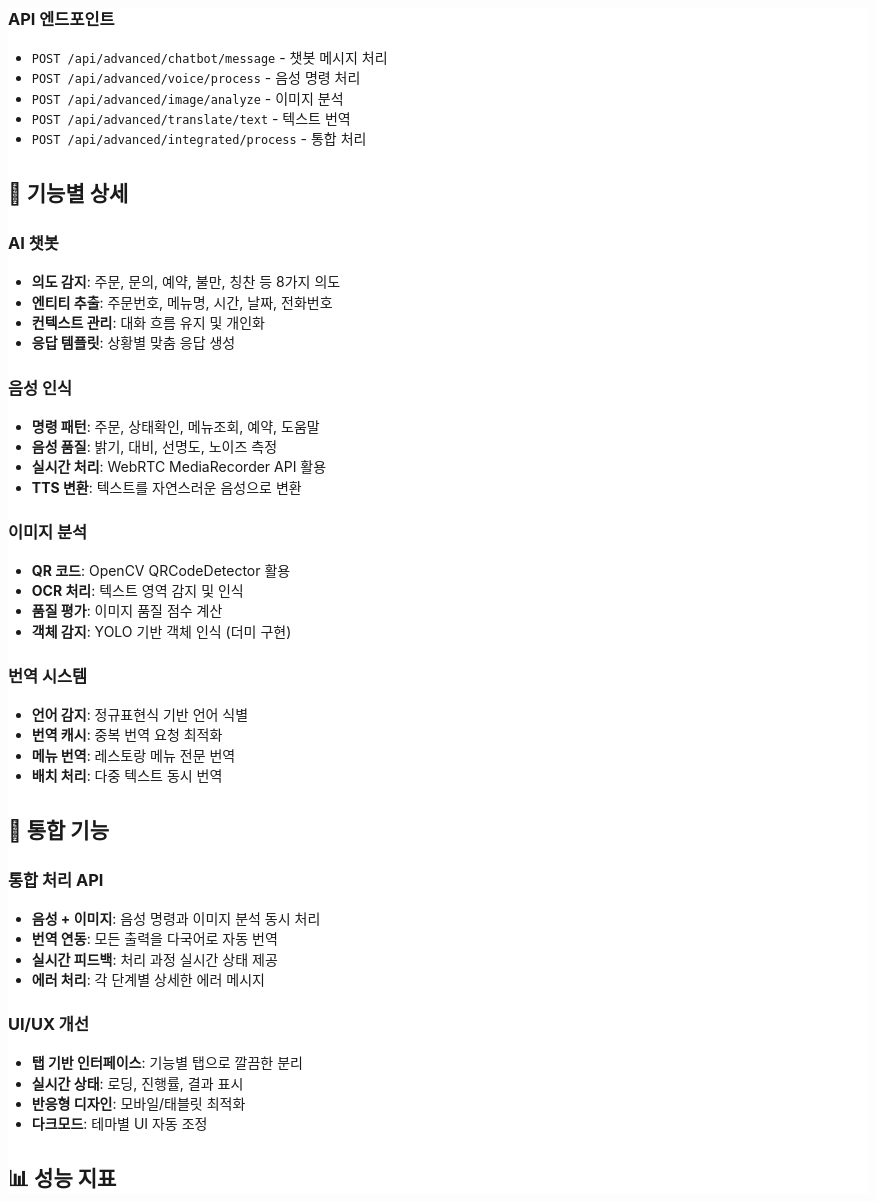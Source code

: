 ### API 엔드포인트
- `POST /api/advanced/chatbot/message` - 챗봇 메시지 처리
- `POST /api/advanced/voice/process` - 음성 명령 처리
- `POST /api/advanced/image/analyze` - 이미지 분석
- `POST /api/advanced/translate/text` - 텍스트 번역
- `POST /api/advanced/integrated/process` - 통합 처리

## 🎯 기능별 상세

### AI 챗봇
- **의도 감지**: 주문, 문의, 예약, 불만, 칭찬 등 8가지 의도
- **엔티티 추출**: 주문번호, 메뉴명, 시간, 날짜, 전화번호
- **컨텍스트 관리**: 대화 흐름 유지 및 개인화
- **응답 템플릿**: 상황별 맞춤 응답 생성

### 음성 인식
- **명령 패턴**: 주문, 상태확인, 메뉴조회, 예약, 도움말
- **음성 품질**: 밝기, 대비, 선명도, 노이즈 측정
- **실시간 처리**: WebRTC MediaRecorder API 활용
- **TTS 변환**: 텍스트를 자연스러운 음성으로 변환

### 이미지 분석
- **QR 코드**: OpenCV QRCodeDetector 활용
- **OCR 처리**: 텍스트 영역 감지 및 인식
- **품질 평가**: 이미지 품질 점수 계산
- **객체 감지**: YOLO 기반 객체 인식 (더미 구현)

### 번역 시스템
- **언어 감지**: 정규표현식 기반 언어 식별
- **번역 캐시**: 중복 번역 요청 최적화
- **메뉴 번역**: 레스토랑 메뉴 전문 번역
- **배치 처리**: 다중 텍스트 동시 번역

## 🔧 통합 기능

### 통합 처리 API
- **음성 + 이미지**: 음성 명령과 이미지 분석 동시 처리
- **번역 연동**: 모든 출력을 다국어로 자동 번역
- **실시간 피드백**: 처리 과정 실시간 상태 제공
- **에러 처리**: 각 단계별 상세한 에러 메시지

### UI/UX 개선
- **탭 기반 인터페이스**: 기능별 탭으로 깔끔한 분리
- **실시간 상태**: 로딩, 진행률, 결과 표시
- **반응형 디자인**: 모바일/태블릿 최적화
- **다크모드**: 테마별 UI 자동 조정

## 📊 성능 지표
